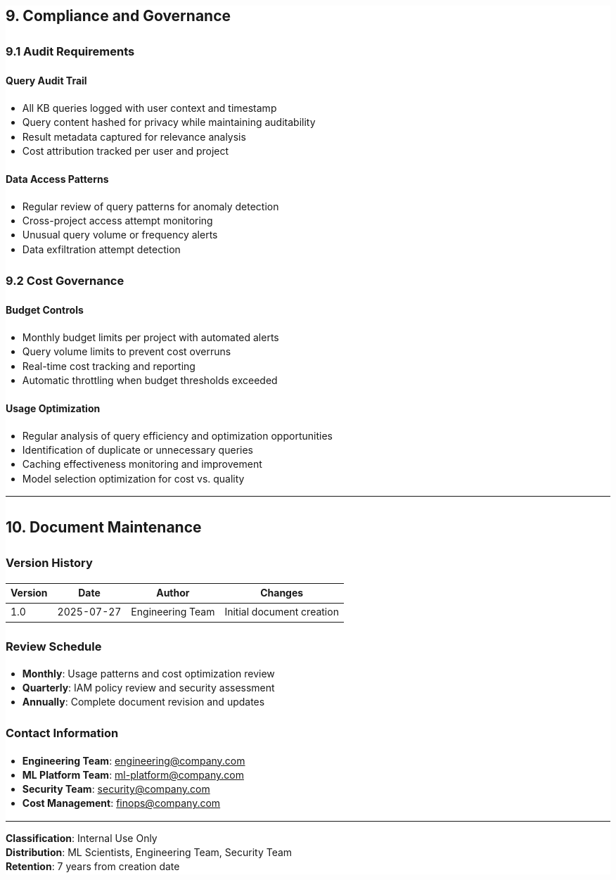 
## 9. Compliance and Governance

### 9.1 Audit Requirements

#### Query Audit Trail
- All KB queries logged with user context and timestamp
- Query content hashed for privacy while maintaining auditability
- Result metadata captured for relevance analysis
- Cost attribution tracked per user and project

#### Data Access Patterns
- Regular review of query patterns for anomaly detection
- Cross-project access attempt monitoring
- Unusual query volume or frequency alerts
- Data exfiltration attempt detection

### 9.2 Cost Governance

#### Budget Controls
- Monthly budget limits per project with automated alerts
- Query volume limits to prevent cost overruns
- Real-time cost tracking and reporting
- Automatic throttling when budget thresholds exceeded

#### Usage Optimization
- Regular analysis of query efficiency and optimization opportunities
- Identification of duplicate or unnecessary queries
- Caching effectiveness monitoring and improvement
- Model selection optimization for cost vs. quality

---

## 10. Document Maintenance

### Version History
| Version | Date | Author | Changes |
|---------|------|--------|---------|
| 1.0 | 2025-07-27 | Engineering Team | Initial document creation |

### Review Schedule
- **Monthly**: Usage patterns and cost optimization review
- **Quarterly**: IAM policy review and security assessment
- **Annually**: Complete document revision and updates

### Contact Information
- **Engineering Team**: engineering@company.com
- **ML Platform Team**: ml-platform@company.com  
- **Security Team**: security@company.com
- **Cost Management**: finops@company.com

---

**Classification**: Internal Use Only  
**Distribution**: ML Scientists, Engineering Team, Security Team  
**Retention**: 7 years from creation date

